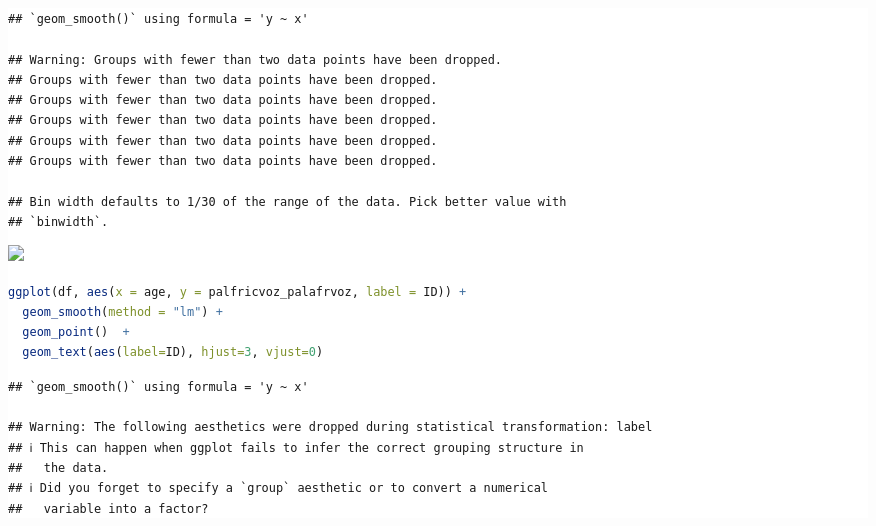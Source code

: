     ## `geom_smooth()` using formula = 'y ~ x'

    ## Warning: Groups with fewer than two data points have been dropped.
    ## Groups with fewer than two data points have been dropped.
    ## Groups with fewer than two data points have been dropped.
    ## Groups with fewer than two data points have been dropped.
    ## Groups with fewer than two data points have been dropped.
    ## Groups with fewer than two data points have been dropped.

    ## Bin width defaults to 1/30 of the range of the data. Pick better value with
    ## `binwidth`.

![](for_Ronaldo_files/figure-gfm/unnamed-chunk-5-3.png)

``` r
ggplot(df, aes(x = age, y = palfricvoz_palafrvoz, label = ID)) +
  geom_smooth(method = "lm") +
  geom_point()  +
  geom_text(aes(label=ID), hjust=3, vjust=0)
```

    ## `geom_smooth()` using formula = 'y ~ x'

    ## Warning: The following aesthetics were dropped during statistical transformation: label
    ## ℹ This can happen when ggplot fails to infer the correct grouping structure in
    ##   the data.
    ## ℹ Did you forget to specify a `group` aesthetic or to convert a numerical
    ##   variable into a factor?
